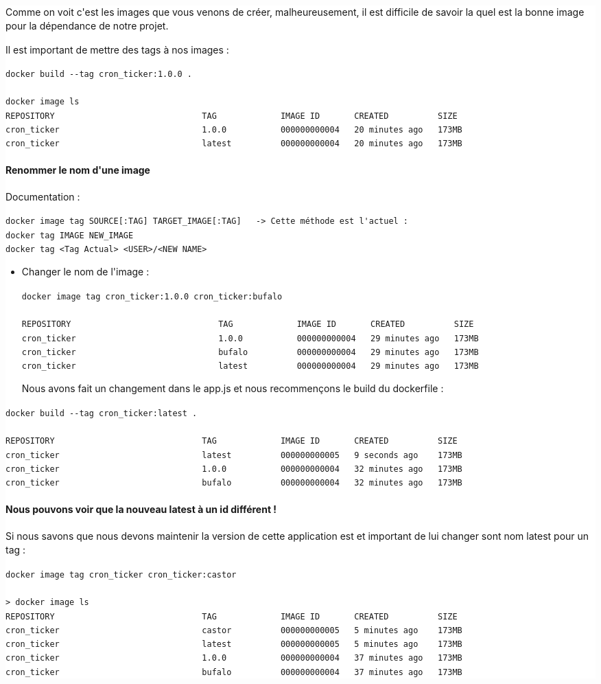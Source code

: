 Comme on voit c'est les images que vous venons de créer, malheureusement, il est difficile de savoir la quel est la bonne image pour la dépendance de notre projet.

Il est important de mettre des tags à nos images :

```
docker build --tag cron_ticker:1.0.0 .

docker image ls
REPOSITORY                              TAG             IMAGE ID       CREATED          SIZE
cron_ticker                             1.0.0           000000000004   20 minutes ago   173MB
cron_ticker                             latest          000000000004   20 minutes ago   173MB
```

#### **Renommer le nom d'une image**

Documentation :

```
docker image tag SOURCE[:TAG] TARGET_IMAGE[:TAG]   -> Cette méthode est l'actuel :
docker tag IMAGE NEW_IMAGE
docker tag <Tag Actual> <USER>/<NEW NAME>
```

- Changer le nom de l'image :

  ```
  docker image tag cron_ticker:1.0.0 cron_ticker:bufalo

  REPOSITORY                              TAG             IMAGE ID       CREATED          SIZE
  cron_ticker                             1.0.0           000000000004   29 minutes ago   173MB
  cron_ticker                             bufalo          000000000004   29 minutes ago   173MB
  cron_ticker                             latest          000000000004   29 minutes ago   173MB
  ```

  Nous avons fait un changement dans le app.js et nous recommençons le build du dockerfile :

```
docker build --tag cron_ticker:latest .

REPOSITORY                              TAG             IMAGE ID       CREATED          SIZE
cron_ticker                             latest          000000000005   9 seconds ago    173MB
cron_ticker                             1.0.0           000000000004   32 minutes ago   173MB
cron_ticker                             bufalo          000000000004   32 minutes ago   173MB
```

#### **Nous pouvons voir que la nouveau latest à un id différent !**

Si nous savons que nous devons maintenir la version de cette application est et important de lui changer sont nom latest pour un tag :

```
docker image tag cron_ticker cron_ticker:castor

> docker image ls
REPOSITORY                              TAG             IMAGE ID       CREATED          SIZE
cron_ticker                             castor          000000000005   5 minutes ago    173MB
cron_ticker                             latest          000000000005   5 minutes ago    173MB
cron_ticker                             1.0.0           000000000004   37 minutes ago   173MB
cron_ticker                             bufalo          000000000004   37 minutes ago   173MB
```
